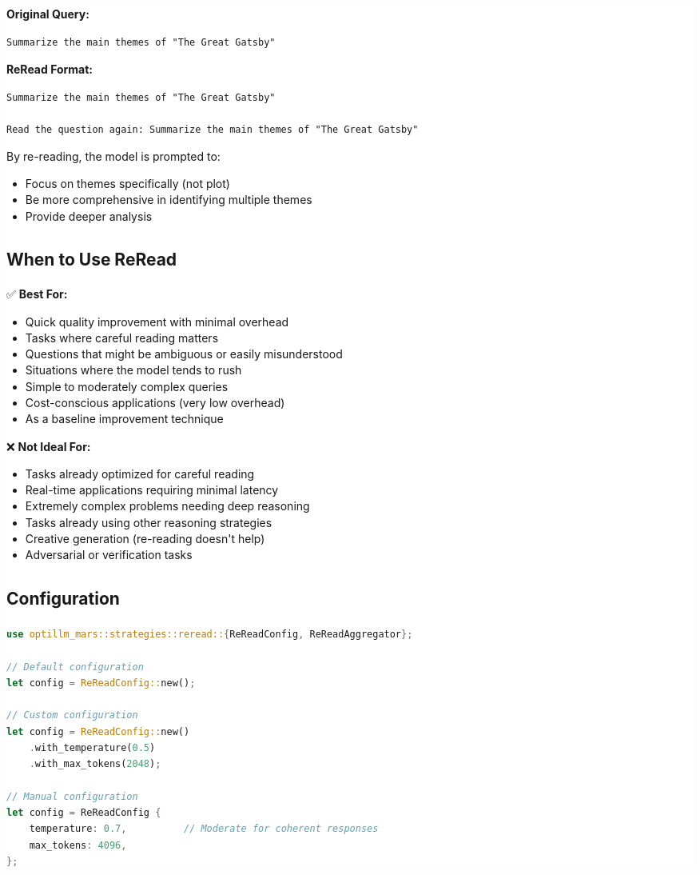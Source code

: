 **Original Query:**
```
Summarize the main themes of "The Great Gatsby"
```

**ReRead Format:**
```
Summarize the main themes of "The Great Gatsby"

Read the question again: Summarize the main themes of "The Great Gatsby"
```

By re-reading, the model is prompted to:
- Focus on themes specifically (not plot)
- Be more comprehensive in identifying multiple themes
- Provide deeper analysis

## When to Use ReRead

✅ **Best For:**
- Quick quality improvement with minimal overhead
- Tasks where careful reading matters
- Questions that might be ambiguous or easily misunderstood
- Situations where the model tends to rush
- Simple to moderately complex queries
- Cost-conscious applications (very low overhead)
- As a baseline improvement technique

❌ **Not Ideal For:**
- Tasks already optimized for careful reading
- Real-time applications requiring minimal latency
- Extremely complex problems needing deep reasoning
- Tasks already using other reasoning strategies
- Creative generation (re-reading doesn't help)
- Adversarial or verification tasks

## Configuration

```rust
use optillm_mars::strategies::reread::{ReReadConfig, ReReadAggregator};

// Default configuration
let config = ReReadConfig::new();

// Custom configuration
let config = ReReadConfig::new()
    .with_temperature(0.5)
    .with_max_tokens(2048);

// Manual configuration
let config = ReReadConfig {
    temperature: 0.7,          // Moderate for coherent responses
    max_tokens: 4096,
};
```
